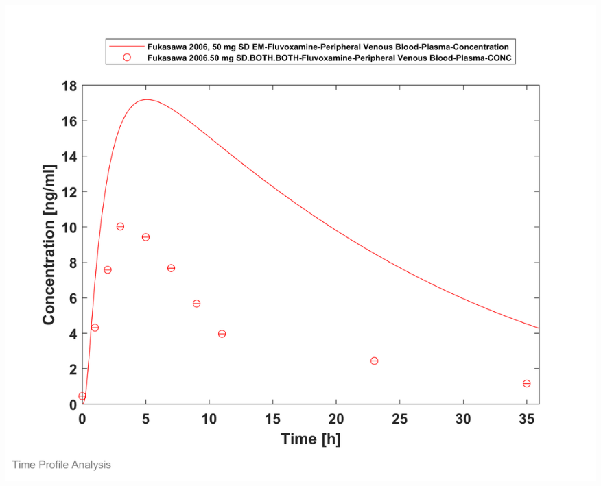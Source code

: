 ![009_plotTimeProfile.png](images/003_3_Results_and_Discussion/003_3_3_Concentration-Time_Profiles/002_3_3_2_Model_Verification/009_plotTimeProfile.png)
